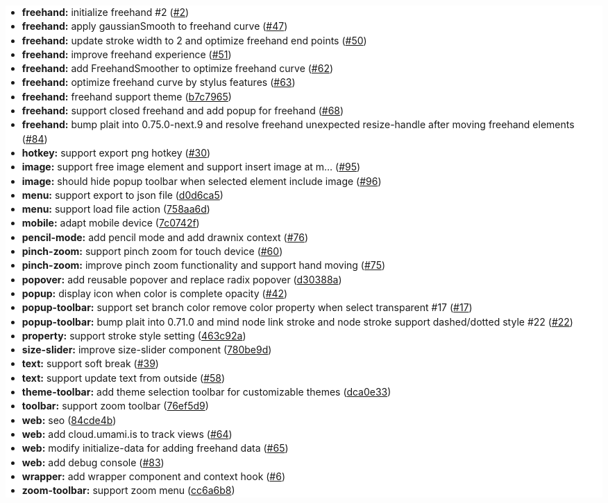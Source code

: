 - **freehand:** initialize freehand #2 ([#2](https://github.com/plait-board/drawnix/issues/2))
- **freehand:** apply gaussianSmooth to freehand curve ([#47](https://github.com/plait-board/drawnix/pull/47))
- **freehand:** update stroke width to 2 and optimize freehand end points ([#50](https://github.com/plait-board/drawnix/pull/50))
- **freehand:** improve freehand experience ([#51](https://github.com/plait-board/drawnix/pull/51))
- **freehand:** add FreehandSmoother to optimize freehand curve ([#62](https://github.com/plait-board/drawnix/pull/62))
- **freehand:** optimize freehand curve by stylus features ([#63](https://github.com/plait-board/drawnix/pull/63))
- **freehand:** freehand support theme ([b7c7965](https://github.com/plait-board/drawnix/commit/b7c7965))
- **freehand:** support closed freehand and add popup for freehand ([#68](https://github.com/plait-board/drawnix/pull/68))
- **freehand:** bump plait into 0.75.0-next.9 and resolve freehand unexpected resize-handle after moving freehand elements ([#84](https://github.com/plait-board/drawnix/pull/84))
- **hotkey:** support export png hotkey ([#30](https://github.com/plait-board/drawnix/pull/30))
- **image:** support free image element and support insert image at m… ([#95](https://github.com/plait-board/drawnix/pull/95))
- **image:** should hide popup toolbar when selected element include image ([#96](https://github.com/plait-board/drawnix/pull/96))
- **menu:** support export to json file ([d0d6ca5](https://github.com/plait-board/drawnix/commit/d0d6ca5))
- **menu:** support load file action ([758aa6d](https://github.com/plait-board/drawnix/commit/758aa6d))
- **mobile:** adapt mobile device ([7c0742f](https://github.com/plait-board/drawnix/commit/7c0742f))
- **pencil-mode:** add pencil mode and add drawnix context ([#76](https://github.com/plait-board/drawnix/pull/76))
- **pinch-zoom:** support pinch zoom for touch device ([#60](https://github.com/plait-board/drawnix/pull/60))
- **pinch-zoom:** improve pinch zoom functionality and support hand moving ([#75](https://github.com/plait-board/drawnix/pull/75))
- **popover:** add reusable popover and replace radix popover ([d30388a](https://github.com/plait-board/drawnix/commit/d30388a))
- **popup:** display icon when color is complete opacity ([#42](https://github.com/plait-board/drawnix/pull/42))
- **popup-toolbar:** support set branch color remove color property when select transparent #17 ([#17](https://github.com/plait-board/drawnix/issues/17))
- **popup-toolbar:** bump plait into 0.71.0 and mind node link stroke and node stroke support dashed/dotted style #22 ([#22](https://github.com/plait-board/drawnix/issues/22))
- **property:** support stroke style setting ([463c92a](https://github.com/plait-board/drawnix/commit/463c92a))
- **size-slider:** improve size-slider component ([780be9d](https://github.com/plait-board/drawnix/commit/780be9d))
- **text:** support soft break ([#39](https://github.com/plait-board/drawnix/pull/39))
- **text:** support update text from outside ([#58](https://github.com/plait-board/drawnix/pull/58))
- **theme-toolbar:** add theme selection toolbar for customizable themes ([dca0e33](https://github.com/plait-board/drawnix/commit/dca0e33))
- **toolbar:** support zoom toolbar ([76ef5d9](https://github.com/plait-board/drawnix/commit/76ef5d9))
- **web:** seo ([84cde4b](https://github.com/plait-board/drawnix/commit/84cde4b))
- **web:** add cloud.umami.is to track views ([#64](https://github.com/plait-board/drawnix/pull/64))
- **web:** modify initialize-data for adding freehand data ([#65](https://github.com/plait-board/drawnix/pull/65))
- **web:** add debug console ([#83](https://github.com/plait-board/drawnix/pull/83))
- **wrapper:** add wrapper component and context hook ([#6](https://github.com/plait-board/drawnix/pull/6))
- **zoom-toolbar:** support zoom menu ([cc6a6b8](https://github.com/plait-board/drawnix/commit/cc6a6b8))
